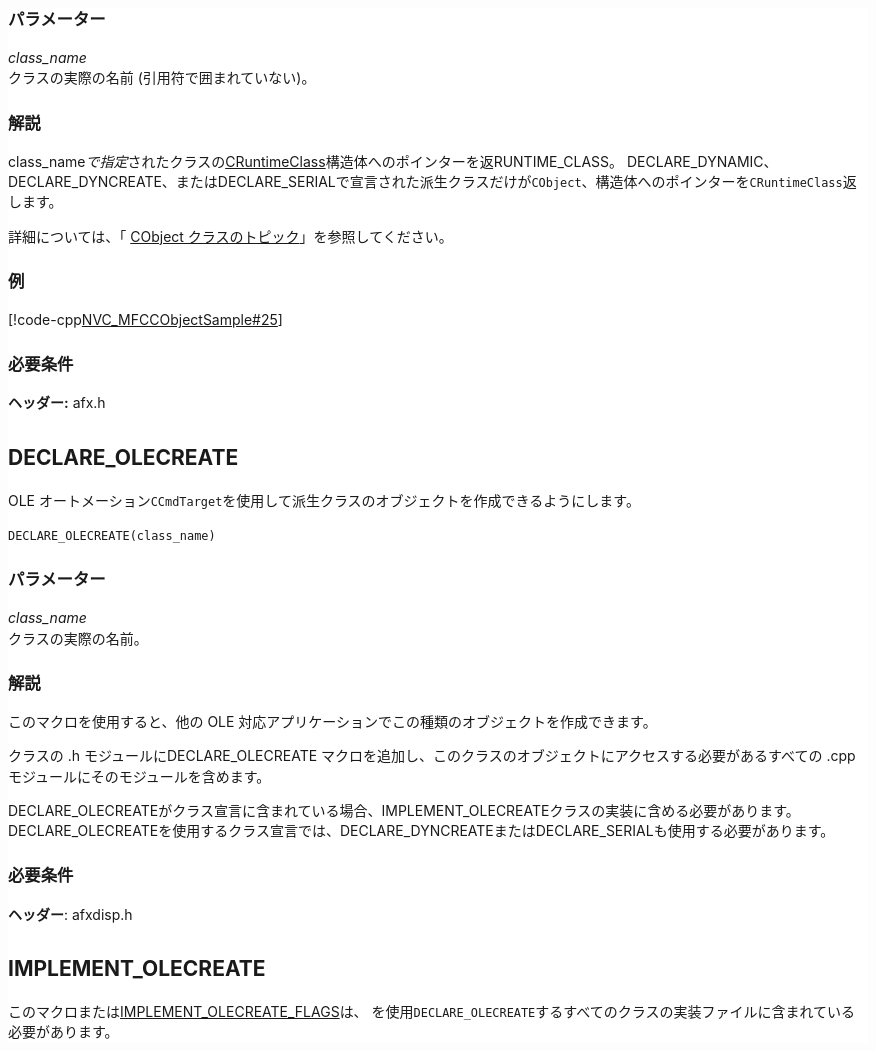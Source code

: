 ### <a name="parameters"></a>パラメーター

*class_name*<br/>
クラスの実際の名前 (引用符で囲まれていない)。

### <a name="remarks"></a>解説

class_name*で指定*されたクラスの[CRuntimeClass](../../mfc/reference/cruntimeclass-structure.md)構造体へのポインターを返RUNTIME_CLASS。 DECLARE_DYNAMIC、DECLARE_DYNCREATE、またはDECLARE_SERIALで宣言された派生クラスだけが`CObject`、構造体へのポインターを`CRuntimeClass`返します。

詳細については、「 [CObject クラスのトピック](../../mfc/using-cobject.md)」を参照してください。

### <a name="example"></a>例

[!code-cpp[NVC_MFCCObjectSample#25](../../mfc/codesnippet/cpp/run-time-object-model-services_8.cpp)]

### <a name="requirements"></a>必要条件

**ヘッダー:** afx.h

## <a name="declare_olecreate"></a><a name="declare_olecreate"></a>DECLARE_OLECREATE

OLE オートメーション`CCmdTarget`を使用して派生クラスのオブジェクトを作成できるようにします。

```
DECLARE_OLECREATE(class_name)
```

### <a name="parameters"></a>パラメーター

*class_name*<br/>
クラスの実際の名前。

### <a name="remarks"></a>解説

このマクロを使用すると、他の OLE 対応アプリケーションでこの種類のオブジェクトを作成できます。

クラスの .h モジュールにDECLARE_OLECREATE マクロを追加し、このクラスのオブジェクトにアクセスする必要があるすべての .cpp モジュールにそのモジュールを含めます。

DECLARE_OLECREATEがクラス宣言に含まれている場合、IMPLEMENT_OLECREATEクラスの実装に含める必要があります。 DECLARE_OLECREATEを使用するクラス宣言では、DECLARE_DYNCREATEまたはDECLARE_SERIALも使用する必要があります。

### <a name="requirements"></a>必要条件

**ヘッダー**: afxdisp.h

## <a name="implement_olecreate"></a><a name="implement_olecreate"></a>IMPLEMENT_OLECREATE

このマクロまたは[IMPLEMENT_OLECREATE_FLAGS](#implement_olecreate_flags)は、 を使用`DECLARE_OLECREATE`するすべてのクラスの実装ファイルに含まれている必要があります。
